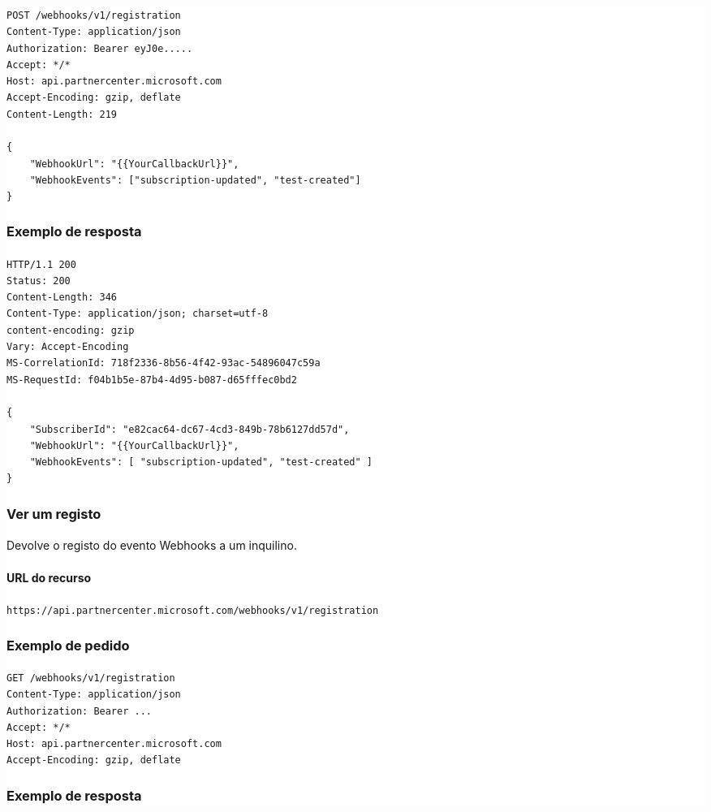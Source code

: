 ```http
POST /webhooks/v1/registration
Content-Type: application/json
Authorization: Bearer eyJ0e.....
Accept: */*
Host: api.partnercenter.microsoft.com
Accept-Encoding: gzip, deflate
Content-Length: 219

{
    "WebhookUrl": "{{YourCallbackUrl}}",
    "WebhookEvents": ["subscription-updated", "test-created"]
}
```

### <a name="response-example"></a>Exemplo de resposta

```http
HTTP/1.1 200
Status: 200
Content-Length: 346
Content-Type: application/json; charset=utf-8
content-encoding: gzip
Vary: Accept-Encoding
MS-CorrelationId: 718f2336-8b56-4f42-93ac-54896047c59a
MS-RequestId: f04b1b5e-87b4-4d95-b087-d65fffec0bd2

{
    "SubscriberId": "e82cac64-dc67-4cd3-849b-78b6127dd57d",
    "WebhookUrl": "{{YourCallbackUrl}}",
    "WebhookEvents": [ "subscription-updated", "test-created" ]
}
```

### <a name="view-a-registration"></a>Ver um registo

Devolve o registo do evento Webhooks a um inquilino.

#### <a name="resource-url"></a>URL do recurso

`https://api.partnercenter.microsoft.com/webhooks/v1/registration`

### <a name="request-example"></a>Exemplo de pedido

```http
GET /webhooks/v1/registration
Content-Type: application/json
Authorization: Bearer ...
Accept: */*
Host: api.partnercenter.microsoft.com
Accept-Encoding: gzip, deflate
```

### <a name="response-example"></a>Exemplo de resposta
